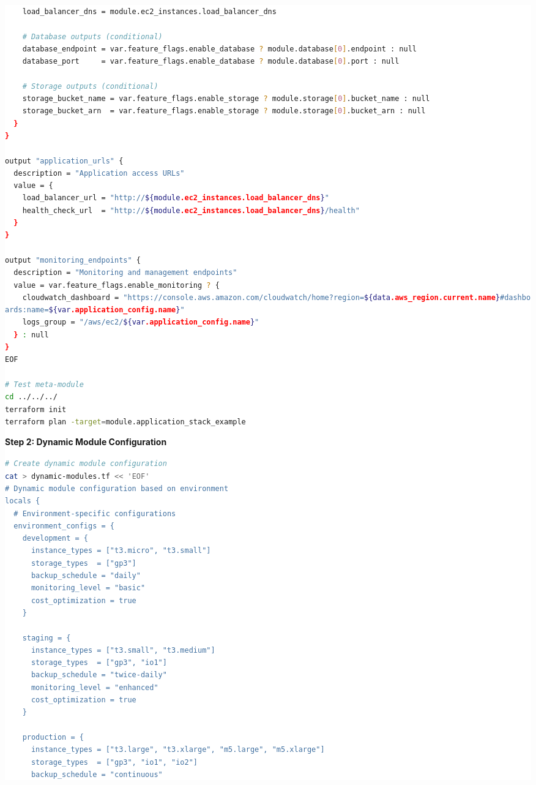 ```bash
    load_balancer_dns = module.ec2_instances.load_balancer_dns

    # Database outputs (conditional)
    database_endpoint = var.feature_flags.enable_database ? module.database[0].endpoint : null
    database_port     = var.feature_flags.enable_database ? module.database[0].port : null

    # Storage outputs (conditional)
    storage_bucket_name = var.feature_flags.enable_storage ? module.storage[0].bucket_name : null
    storage_bucket_arn  = var.feature_flags.enable_storage ? module.storage[0].bucket_arn : null
  }
}

output "application_urls" {
  description = "Application access URLs"
  value = {
    load_balancer_url = "http://${module.ec2_instances.load_balancer_dns}"
    health_check_url  = "http://${module.ec2_instances.load_balancer_dns}/health"
  }
}

output "monitoring_endpoints" {
  description = "Monitoring and management endpoints"
  value = var.feature_flags.enable_monitoring ? {
    cloudwatch_dashboard = "https://console.aws.amazon.com/cloudwatch/home?region=${data.aws_region.current.name}#dashboards:name=${var.application_config.name}"
    logs_group = "/aws/ec2/${var.application_config.name}"
  } : null
}
EOF

# Test meta-module
cd ../../../
terraform init
terraform plan -target=module.application_stack_example
```

**Step 2: Dynamic Module Configuration**
```bash
# Create dynamic module configuration
cat > dynamic-modules.tf << 'EOF'
# Dynamic module configuration based on environment
locals {
  # Environment-specific configurations
  environment_configs = {
    development = {
      instance_types = ["t3.micro", "t3.small"]
      storage_types  = ["gp3"]
      backup_schedule = "daily"
      monitoring_level = "basic"
      cost_optimization = true
    }

    staging = {
      instance_types = ["t3.small", "t3.medium"]
      storage_types  = ["gp3", "io1"]
      backup_schedule = "twice-daily"
      monitoring_level = "enhanced"
      cost_optimization = true
    }

    production = {
      instance_types = ["t3.large", "t3.xlarge", "m5.large", "m5.xlarge"]
      storage_types  = ["gp3", "io1", "io2"]
      backup_schedule = "continuous"
```